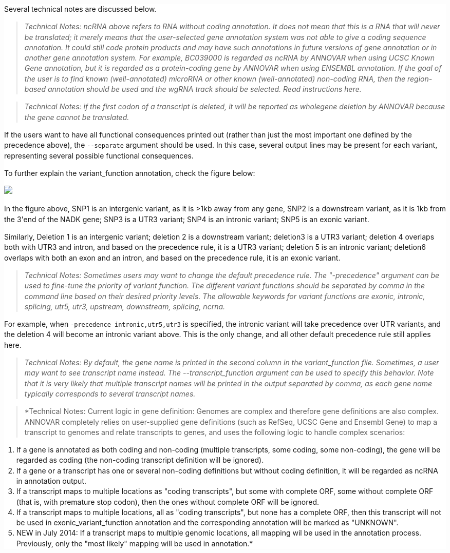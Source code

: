 Several technical notes are discussed below.

> *Technical Notes: ncRNA above refers to RNA without coding annotation. It does not mean that this is a RNA that will never be translated; it merely means that the user-selected gene annotation system was not able to give a coding sequence annotation. It could still code protein products and may have such annotations in future versions of gene annotation or in another gene annotation system. For example, BC039000 is regarded as ncRNA by ANNOVAR when using UCSC Known Gene annotation, but it is regarded as a protein-coding gene by ANNOVAR when using ENSEMBL annotation. If the goal of the user is to find known (well-annotated) microRNA or other known (well-annotated) non-coding RNA, then the region-based annotation should be used and the wgRNA track should be selected. Read instructions here.*

> *Technical Notes: if the first codon of a transcript is deleted, it will be reported as wholegene deletion by ANNOVAR because the gene cannot be translated.*

If the users want to have all functional consequences printed out (rather than just the most important one defined by the precedence above), the `--separate` argument should be used. In this case, several output lines may be present for each variant, representing several possible functional consequences.

To further explain the variant_function annotation, check the figure below:

![](/img/gene_snp_1.png)

In the figure above, SNP1 is an intergenic variant, as it is >1kb away from any gene, SNP2 is a downstream variant, as it is 1kb from the 3'end of the NADK gene; SNP3 is a UTR3 variant; SNP4 is an intronic variant; SNP5 is an exonic variant.

Similarly, Deletion 1 is an intergenic variant; deletion 2 is a downstream variant; deletion3 is a UTR3 variant; deletion 4 overlaps both with UTR3 and intron, and based on the precedence rule, it is a UTR3 variant; deletion 5 is an intronic variant; deletion6 overlaps with both an exon and an intron, and based on the precedence rule, it is an exonic variant.

> *Technical Notes: Sometimes users may want to change the default precedence rule. The "-precedence" argument can be used to fine-tune the priority of variant function. The different variant functions should be separated by comma in the command line based on their desired priority levels. The allowable keywords for variant functions are exonic, intronic, splicing, utr5, utr3, upstream, downstream, splicing, ncrna.*

For example, when `-precedence intronic,utr5,utr3` is specified, the intronic variant will take precedence over UTR variants, and the deletion 4 will become an intronic variant above. This is the only change, and all other default precedence rule still applies here.

> *Technical Notes: By default, the gene name is printed in the second column in the variant_function file. Sometimes, a user may want to see transcript name instead. The --transcript_function argument can be used to specify this behavior. Note that it is very likely that multiple transcript names will be printed in the output separated by comma, as each gene name typically corresponds to several transcript names.*

> *Technical Notes: Current logic in gene definition: Genomes are complex and therefore gene definitions are also complex. ANNOVAR completely relies on user-supplied gene definitions (such as RefSeq, UCSC Gene and Ensembl Gene) to map a transcript to genomes and relate transcripts to genes, and uses the following logic to handle complex scenarios:
1. If a gene is annotated as both coding and non-coding (multiple transcripts, some coding, some non-coding), the gene will be regarded as coding (the non-coding transcript definition will be ignored).
2. If a gene or a transcript has one or several non-coding definitions but without coding definition, it will be regarded as ncRNA in annotation output. 
3. If a transcript maps to multiple locations as "coding transcripts", but some with complete ORF, some without complete ORF (that is, with premature stop codon), then the ones without complete ORF will be ignored.
4. If a transcript maps to multiple locations, all as "coding transcripts", but none has a complete ORF, then this transcript will not be used in exonic_variant_function annotation and the corresponding annotation will be marked as "UNKNOWN". 
5. NEW in July 2014: If a transcript maps to multiple genomic locations, all mapping wil be used in the annotation process. Previously, only the "most likely" mapping will be used in annotation.*
